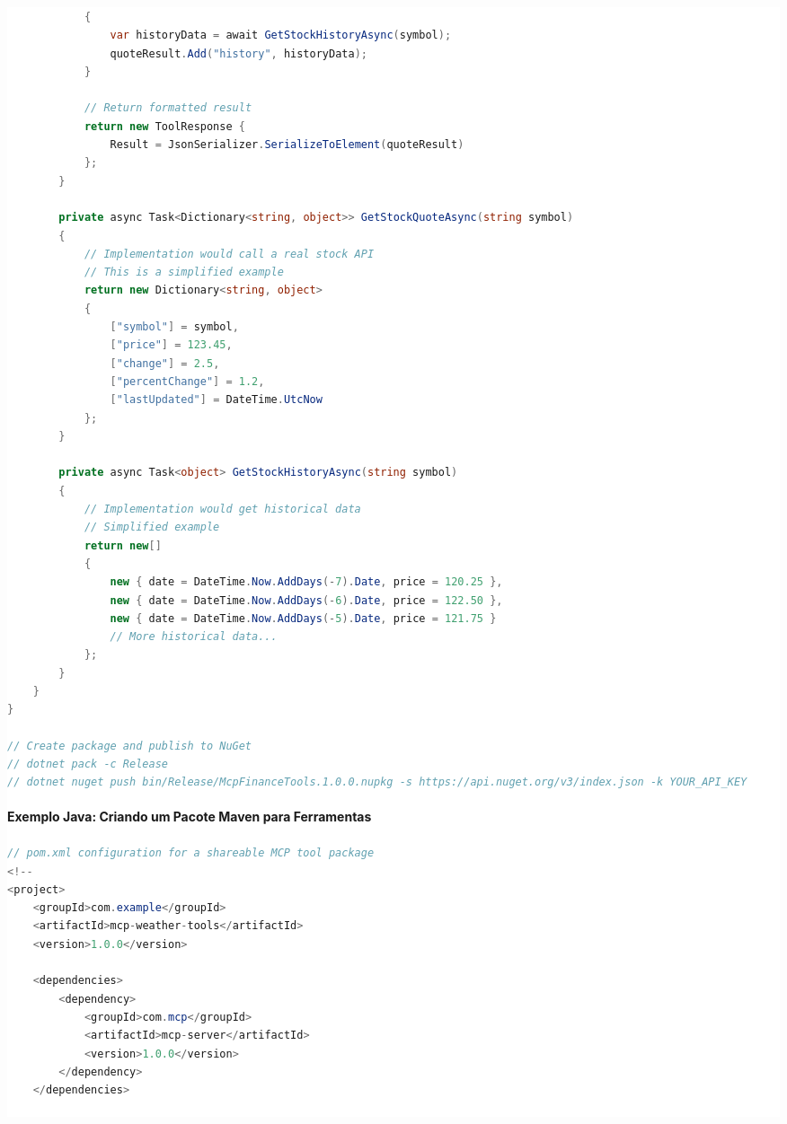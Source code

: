 ```csharp
            {
                var historyData = await GetStockHistoryAsync(symbol);
                quoteResult.Add("history", historyData);
            }
            
            // Return formatted result
            return new ToolResponse {
                Result = JsonSerializer.SerializeToElement(quoteResult)
            };
        }
        
        private async Task<Dictionary<string, object>> GetStockQuoteAsync(string symbol)
        {
            // Implementation would call a real stock API
            // This is a simplified example
            return new Dictionary<string, object>
            {
                ["symbol"] = symbol,
                ["price"] = 123.45,
                ["change"] = 2.5,
                ["percentChange"] = 1.2,
                ["lastUpdated"] = DateTime.UtcNow
            };
        }
        
        private async Task<object> GetStockHistoryAsync(string symbol)
        {
            // Implementation would get historical data
            // Simplified example
            return new[]
            {
                new { date = DateTime.Now.AddDays(-7).Date, price = 120.25 },
                new { date = DateTime.Now.AddDays(-6).Date, price = 122.50 },
                new { date = DateTime.Now.AddDays(-5).Date, price = 121.75 }
                // More historical data...
            };
        }
    }
}

// Create package and publish to NuGet
// dotnet pack -c Release
// dotnet nuget push bin/Release/McpFinanceTools.1.0.0.nupkg -s https://api.nuget.org/v3/index.json -k YOUR_API_KEY
```

#### Exemplo Java: Criando um Pacote Maven para Ferramentas

```java
// pom.xml configuration for a shareable MCP tool package
<!-- 
<project>
    <groupId>com.example</groupId>
    <artifactId>mcp-weather-tools</artifactId>
    <version>1.0.0</version>
    
    <dependencies>
        <dependency>
            <groupId>com.mcp</groupId>
            <artifactId>mcp-server</artifactId>
            <version>1.0.0</version>
        </dependency>
    </dependencies>
    
```